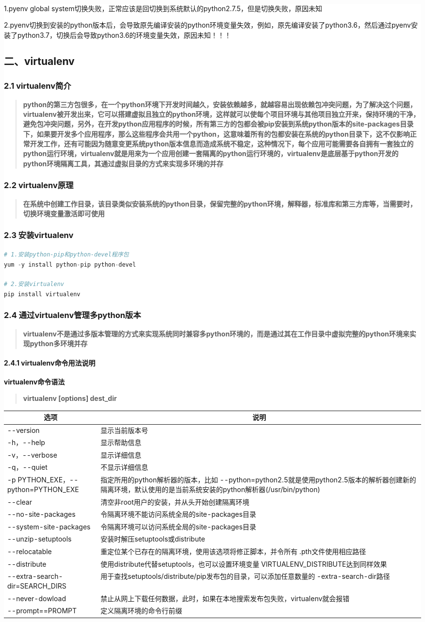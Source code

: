 <p style={{color: 'red'}}>1.pyenv global system切换失败，正常应该是回切换到系统默认的python2.7.5，但是切换失败，原因未知</p>

<p style={{color: 'red'}}>2.pyenv切换到安装的python版本后，会导致原先编译安装的python环境变量失效，例如，原先编译安装了python3.6，然后通过pyenv安装了python3.7，切换后会导致python3.6的环境变量失效，原因未知！！！</p>



## 二、virtualenv

### 2.1 virtualenv简介

> **python的第三方包很多，在一个python环境下开发时间越久，安装依赖越多，就越容易出现依赖包冲突问题，为了解决这个问题，virtualenv被开发出来，它可以搭建虚拟且独立的python环境，这样就可以使每个项目环境与其他项目独立开来，保持环境的干净，避免包冲突问题，另外，在开发python应用程序的时候，所有第三方的包都会被pip安装到系统python版本的site-packages目录下，如果要开发多个应用程序，那么这些程序会共用一个python，这意味着所有的包都安装在系统的python目录下，这不仅影响正常开发工作，还有可能因为随意变更系统python版本信息而造成系统不稳定，这种情况下，每个应用可能需要各自拥有一套独立的python运行环境，virtualenv就是用来为一个应用创建一套隔离的python运行环境的，virtualenv是底层基于python开发的python环境隔离工具，其通过虚拟目录的方式来实现多环境的并存**

### 2.2 virtualenv原理

> **在系统中创建工作目录，该目录类似安装系统的python目录，保留完整的python环境，解释器，标准库和第三方库等，当需要时，切换环境变量激活即可使用**



### 2.3 安装virtualenv

```python
# 1.安装python-pip和python-devel程序包
yum -y install python-pip python-devel

# 2.安装virtualenv
pip install virtualenv
```



### 2.4 通过virtualenv管理多python版本

> **virtualenv不是通过多版本管理的方式来实现系统同时兼容多python环境的，而是通过其在工作目录中虚拟完整的python环境来实现python多环境并存**

#### 2.4.1 virtualenv命令用法说明

**virtualenv命令语法**

> **virtualenv [options] dest_dir**



| 选项                               | 说明                                                         |
| ---------------------------------- | ------------------------------------------------------------ |
| --version                          | 显示当前版本号                                               |
| -h，--help                         | 显示帮助信息                                                 |
| -v，--verbose                      | 显示详细信息                                                 |
| -q，--quiet                        | 不显示详细信息                                               |
| -p PYTHON_EXE，--python=PYTHON_EXE | 指定所用的python解析器的版本，比如 --python=python2.5就是使用python2.5版本的解析器创建新的隔离环境，默认使用的是当前系统安装的python解析器(/usr/bin/python) |
| --clear                            | 清空非root用户的安装，并从头开始创建隔离环境                 |
| --no-site-packages                 | 令隔离环境不能访问系统全局的site-packages目录                |
| --system-site-packages             | 令隔离环境可以访问系统全局的site-packages目录                |
| --unzip-setuptools                 | 安装时解压setuptools或distribute                             |
| --relocatable                      | 重定位某个已存在的隔离环境，使用该选项将修正脚本，并令所有 .pth文件使用相应路径 |
| --distribute                       | 使用distribute代替setuptools，也可以设置环境变量 VIRTUALENV_DISTRIBUTE达到同样效果 |
| --extra-search-dir=SEARCH_DIRS     | 用于查找setuptools/distribute/pip发布包的目录，可以添加任意数量的 -extra-search-dir路径 |
| --never-dowload                    | 禁止从网上下载任何数据，此时，如果在本地搜索发布包失败，virtualenv就会报错 |
| --prompt==PROMPT                   | 定义隔离环境的命令行前缀                                     |

